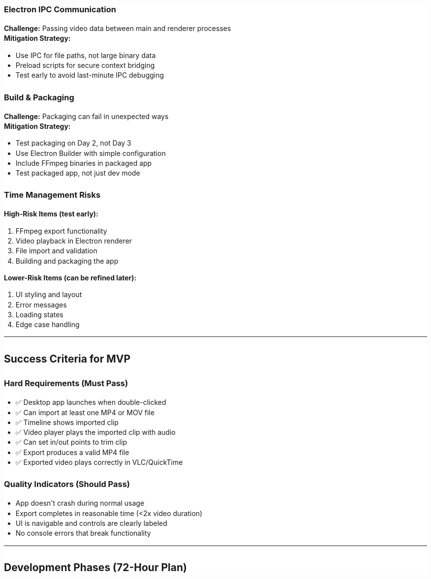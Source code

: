 ### Electron IPC Communication
**Challenge:** Passing video data between main and renderer processes  
**Mitigation Strategy:**
- Use IPC for file paths, not large binary data
- Preload scripts for secure context bridging
- Test early to avoid last-minute IPC debugging

### Build & Packaging
**Challenge:** Packaging can fail in unexpected ways  
**Mitigation Strategy:**
- Test packaging on Day 2, not Day 3
- Use Electron Builder with simple configuration
- Include FFmpeg binaries in packaged app
- Test packaged app, not just dev mode

### Time Management Risks
**High-Risk Items (test early):**
1. FFmpeg export functionality
2. Video playback in Electron renderer
3. File import and validation
4. Building and packaging the app

**Lower-Risk Items (can be refined later):**
1. UI styling and layout
2. Error messages
3. Loading states
4. Edge case handling

---

## Success Criteria for MVP

### Hard Requirements (Must Pass)
- ✅ Desktop app launches when double-clicked
- ✅ Can import at least one MP4 or MOV file
- ✅ Timeline shows imported clip
- ✅ Video player plays the imported clip with audio
- ✅ Can set in/out points to trim clip
- ✅ Export produces a valid MP4 file
- ✅ Exported video plays correctly in VLC/QuickTime

### Quality Indicators (Should Pass)
- App doesn't crash during normal usage
- Export completes in reasonable time (<2x video duration)
- UI is navigable and controls are clearly labeled
- No console errors that break functionality

---

## Development Phases (72-Hour Plan)
